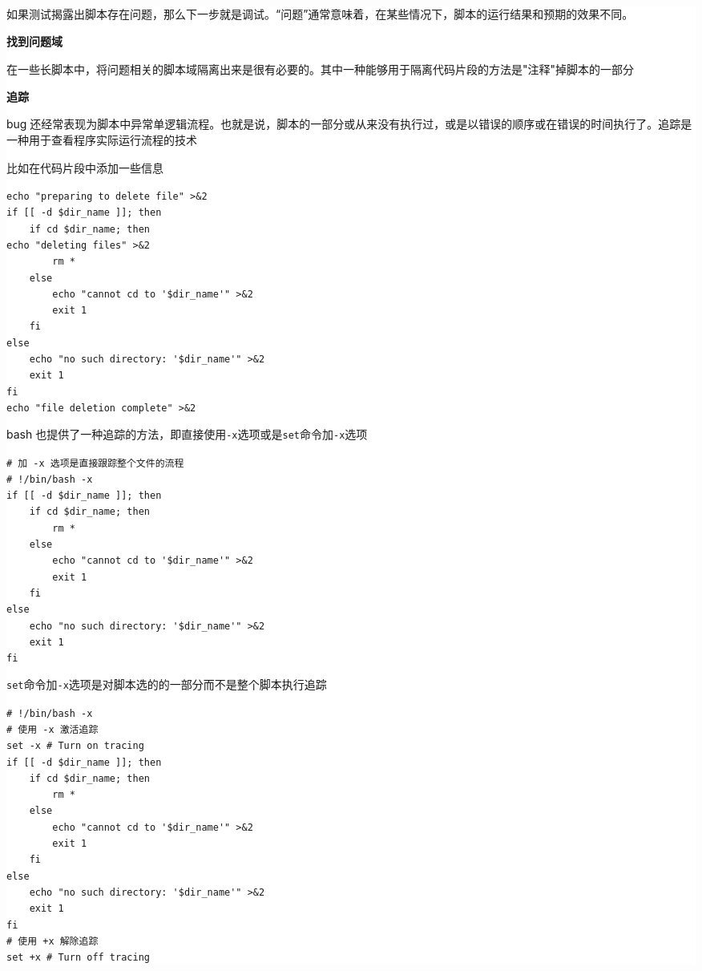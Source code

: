 如果测试揭露出脚本存在问题，那么下一步就是调试。“问题”通常意味着，在某些情况下，脚本的运行结果和预期的效果不同。

**找到问题域**

在一些长脚本中，将问题相关的脚本域隔离出来是很有必要的。其中一种能够用于隔离代码片段的方法是"注释"掉脚本的一部分

**追踪**

bug 还经常表现为脚本中异常单逻辑流程。也就是说，脚本的一部分或从来没有执行过，或是以错误的顺序或在错误的时间执行了。追踪是一种用于查看程序实际运行流程的技术

比如在代码片段中添加一些信息

```shell
echo "preparing to delete file" >&2
if [[ -d $dir_name ]]; then
	if cd $dir_name; then
echo "deleting files" >&2
		rm *
	else
		echo "cannot cd to '$dir_name'" >&2
		exit 1
	fi
else
	echo "no such directory: '$dir_name'" >&2
	exit 1
fi
echo "file deletion complete" >&2
```

bash 也提供了一种追踪的方法，即直接使用`-x`选项或是`set`命令加`-x`选项

```shell
# 加 -x 选项是直接跟踪整个文件的流程
# !/bin/bash -x
if [[ -d $dir_name ]]; then
	if cd $dir_name; then
		rm *
	else
		echo "cannot cd to '$dir_name'" >&2
		exit 1
	fi
else
	echo "no such directory: '$dir_name'" >&2
	exit 1
fi
```

`set`命令加`-x`选项是对脚本选的的一部分而不是整个脚本执行追踪

```shell
# !/bin/bash -x
# 使用 -x 激活追踪
set -x # Turn on tracing
if [[ -d $dir_name ]]; then
	if cd $dir_name; then
		rm *
	else
		echo "cannot cd to '$dir_name'" >&2
		exit 1
	fi
else
	echo "no such directory: '$dir_name'" >&2
	exit 1
fi
# 使用 +x 解除追踪
set +x # Turn off tracing
```
